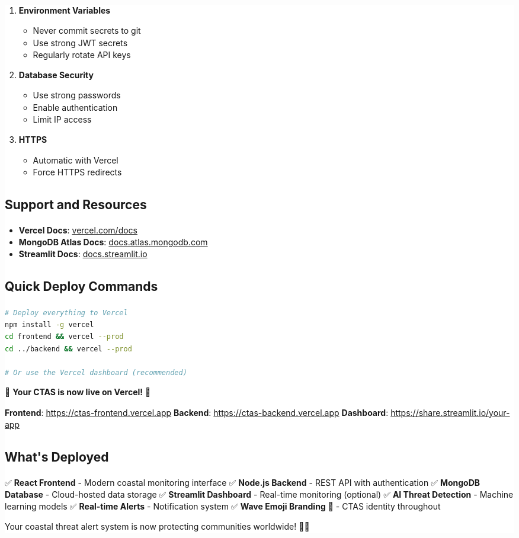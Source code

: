 1. **Environment Variables**
   - Never commit secrets to git
   - Use strong JWT secrets
   - Regularly rotate API keys

2. **Database Security**
   - Use strong passwords
   - Enable authentication
   - Limit IP access

3. **HTTPS**
   - Automatic with Vercel
   - Force HTTPS redirects

## Support and Resources

- **Vercel Docs**: [vercel.com/docs](https://vercel.com/docs)
- **MongoDB Atlas Docs**: [docs.atlas.mongodb.com](https://docs.atlas.mongodb.com)
- **Streamlit Docs**: [docs.streamlit.io](https://docs.streamlit.io)

## Quick Deploy Commands

```bash
# Deploy everything to Vercel
npm install -g vercel
cd frontend && vercel --prod
cd ../backend && vercel --prod

# Or use the Vercel dashboard (recommended)
```

🌊 **Your CTAS is now live on Vercel!** 🌊

**Frontend**: https://ctas-frontend.vercel.app
**Backend**: https://ctas-backend.vercel.app
**Dashboard**: https://share.streamlit.io/your-app

## What's Deployed

✅ **React Frontend** - Modern coastal monitoring interface
✅ **Node.js Backend** - REST API with authentication
✅ **MongoDB Database** - Cloud-hosted data storage
✅ **Streamlit Dashboard** - Real-time monitoring (optional)
✅ **AI Threat Detection** - Machine learning models
✅ **Real-time Alerts** - Notification system
✅ **Wave Emoji Branding** 🌊 - CTAS identity throughout

Your coastal threat alert system is now protecting communities worldwide! 🌊🚀
